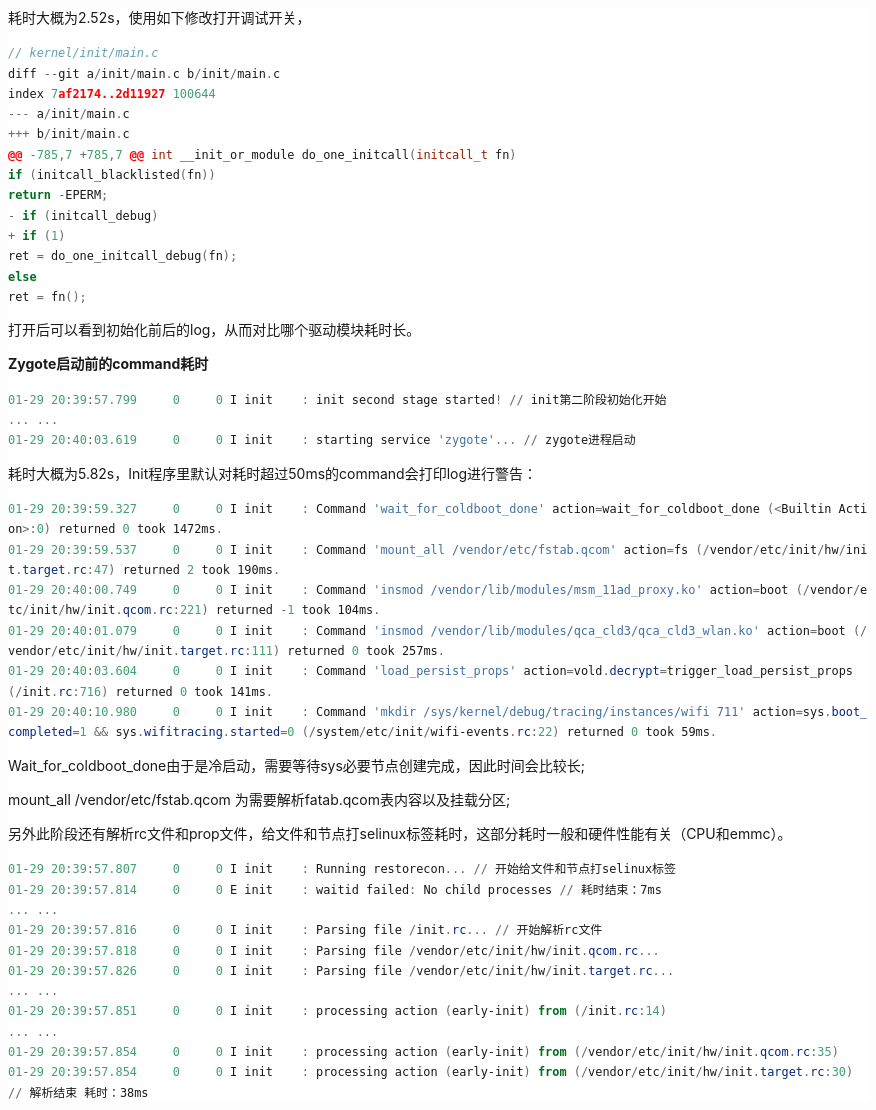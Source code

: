 耗时大概为2.52s，使用如下修改打开调试开关，

``` c++
// kernel/init/main.c
diff --git a/init/main.c b/init/main.c
index 7af2174..2d11927 100644
--- a/init/main.c
+++ b/init/main.c
@@ -785,7 +785,7 @@ int __init_or_module do_one_initcall(initcall_t fn)
if (initcall_blacklisted(fn))
return -EPERM;
- if (initcall_debug)
+ if (1)
ret = do_one_initcall_debug(fn);
else
ret = fn();
```

打开后可以看到初始化前后的log，从而对比哪个驱动模块耗时长。

**Zygote启动前的command耗时**

``` powershell
01-29 20:39:57.799     0     0 I init    : init second stage started! // init第二阶段初始化开始
... ...
01-29 20:40:03.619     0     0 I init    : starting service 'zygote'... // zygote进程启动
```

耗时大概为5.82s，Init程序里默认对耗时超过50ms的command会打印log进行警告：

``` powershell
01-29 20:39:59.327     0     0 I init    : Command 'wait_for_coldboot_done' action=wait_for_coldboot_done (<Builtin Action>:0) returned 0 took 1472ms.
01-29 20:39:59.537     0     0 I init    : Command 'mount_all /vendor/etc/fstab.qcom' action=fs (/vendor/etc/init/hw/init.target.rc:47) returned 2 took 190ms.
01-29 20:40:00.749     0     0 I init    : Command 'insmod /vendor/lib/modules/msm_11ad_proxy.ko' action=boot (/vendor/etc/init/hw/init.qcom.rc:221) returned -1 took 104ms.
01-29 20:40:01.079     0     0 I init    : Command 'insmod /vendor/lib/modules/qca_cld3/qca_cld3_wlan.ko' action=boot (/vendor/etc/init/hw/init.target.rc:111) returned 0 took 257ms.
01-29 20:40:03.604     0     0 I init    : Command 'load_persist_props' action=vold.decrypt=trigger_load_persist_props (/init.rc:716) returned 0 took 141ms.
01-29 20:40:10.980     0     0 I init    : Command 'mkdir /sys/kernel/debug/tracing/instances/wifi 711' action=sys.boot_completed=1 && sys.wifitracing.started=0 (/system/etc/init/wifi-events.rc:22) returned 0 took 59ms.
```

Wait_for_coldboot_done由于是冷启动，需要等待sys必要节点创建完成，因此时间会比较长;

mount_all /vendor/etc/fstab.qcom 为需要解析fatab.qcom表内容以及挂载分区;

另外此阶段还有解析rc文件和prop文件，给文件和节点打selinux标签耗时，这部分耗时一般和硬件性能有关（CPU和emmc）。

``` powershell
01-29 20:39:57.807     0     0 I init    : Running restorecon... // 开始给文件和节点打selinux标签
01-29 20:39:57.814     0     0 E init    : waitid failed: No child processes // 耗时结束：7ms
... ...
01-29 20:39:57.816     0     0 I init    : Parsing file /init.rc... // 开始解析rc文件
01-29 20:39:57.818     0     0 I init    : Parsing file /vendor/etc/init/hw/init.qcom.rc...
01-29 20:39:57.826     0     0 I init    : Parsing file /vendor/etc/init/hw/init.target.rc...
... ...
01-29 20:39:57.851     0     0 I init    : processing action (early-init) from (/init.rc:14)
... ...
01-29 20:39:57.854     0     0 I init    : processing action (early-init) from (/vendor/etc/init/hw/init.qcom.rc:35)
01-29 20:39:57.854     0     0 I init    : processing action (early-init) from (/vendor/etc/init/hw/init.target.rc:30) // 解析结束 耗时：38ms
```
